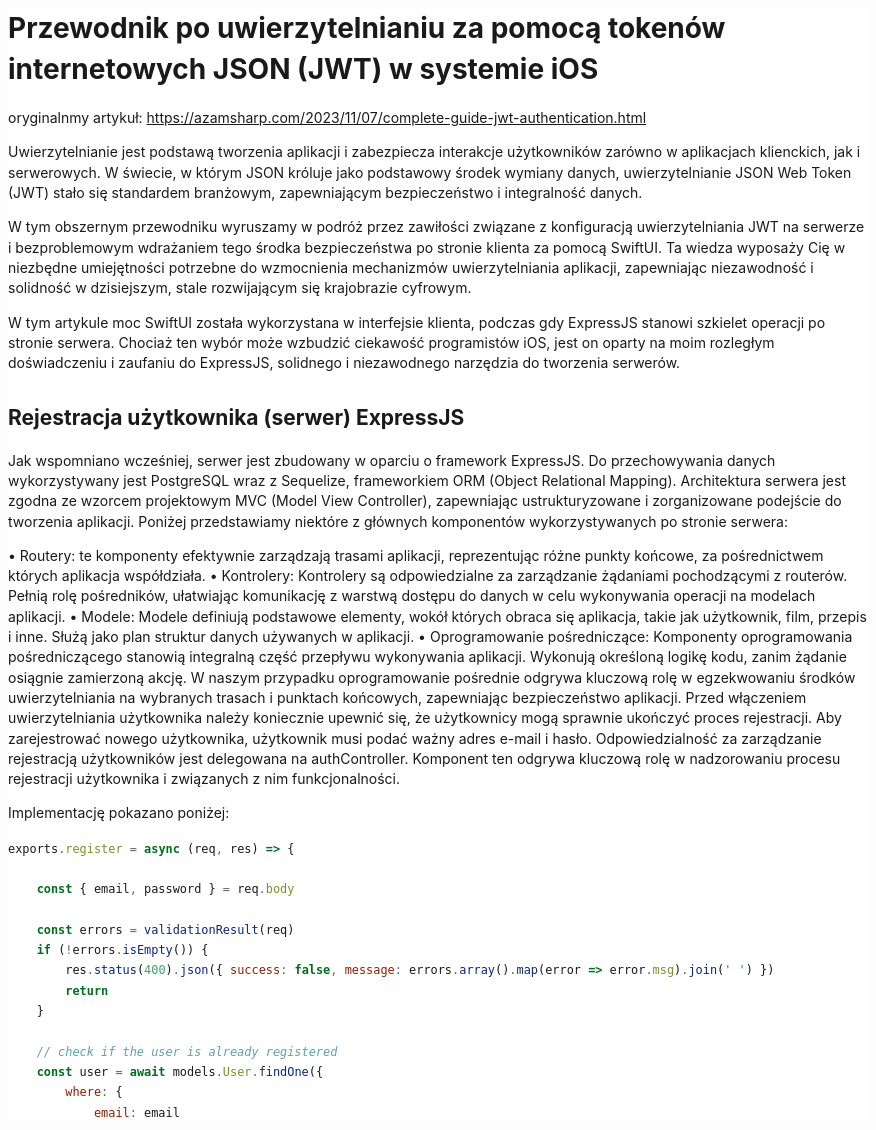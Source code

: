 # Przewodnik po uwierzytelnianiu za pomocą tokenów internetowych JSON (JWT) w systemie iOS



oryginalnmy artykuł: https://azamsharp.com/2023/11/07/complete-guide-jwt-authentication.html

Uwierzytelnianie jest podstawą tworzenia aplikacji i zabezpiecza interakcje użytkowników zarówno w aplikacjach klienckich, jak i serwerowych. W świecie, w którym JSON króluje jako podstawowy środek wymiany danych, uwierzytelnianie JSON Web Token (JWT) stało się standardem branżowym, zapewniającym bezpieczeństwo i integralność danych.

W tym obszernym przewodniku wyruszamy w podróż przez zawiłości związane z konfiguracją uwierzytelniania JWT na serwerze i bezproblemowym wdrażaniem tego środka bezpieczeństwa po stronie klienta za pomocą SwiftUI. Ta wiedza wyposaży Cię w niezbędne umiejętności potrzebne do wzmocnienia mechanizmów uwierzytelniania aplikacji, zapewniając niezawodność i solidność w dzisiejszym, stale rozwijającym się krajobrazie cyfrowym.

W tym artykule moc SwiftUI została wykorzystana w interfejsie klienta, podczas gdy ExpressJS stanowi szkielet operacji po stronie serwera. Chociaż ten wybór może wzbudzić ciekawość programistów iOS, jest on oparty na moim rozległym doświadczeniu i zaufaniu do ExpressJS, solidnego i niezawodnego narzędzia do tworzenia serwerów.

## Rejestracja użytkownika (serwer) ExpressJS

Jak wspomniano wcześniej, serwer jest zbudowany w oparciu o framework ExpressJS. Do przechowywania danych wykorzystywany jest PostgreSQL wraz z Sequelize, frameworkiem ORM (Object Relational Mapping). Architektura serwera jest zgodna ze wzorcem projektowym MVC (Model View Controller), zapewniając ustrukturyzowane i zorganizowane podejście do tworzenia aplikacji. Poniżej przedstawiamy niektóre z głównych komponentów wykorzystywanych po stronie serwera:

• Routery: te komponenty efektywnie zarządzają trasami aplikacji, reprezentując różne punkty końcowe, za pośrednictwem których aplikacja współdziała.
• Kontrolery: Kontrolery są odpowiedzialne za zarządzanie żądaniami pochodzącymi z routerów. Pełnią rolę pośredników, ułatwiając komunikację z warstwą dostępu do danych w celu wykonywania operacji na modelach aplikacji.
• Modele: Modele definiują podstawowe elementy, wokół których obraca się aplikacja, takie jak użytkownik, film, przepis i inne. Służą jako plan struktur danych używanych w aplikacji.
• Oprogramowanie pośredniczące: Komponenty oprogramowania pośredniczącego stanowią integralną część przepływu wykonywania aplikacji. Wykonują określoną logikę kodu, zanim żądanie osiągnie zamierzoną akcję. W naszym przypadku oprogramowanie pośrednie odgrywa kluczową rolę w egzekwowaniu środków uwierzytelniania na wybranych trasach i punktach końcowych, zapewniając bezpieczeństwo aplikacji.
Przed włączeniem uwierzytelniania użytkownika należy koniecznie upewnić się, że użytkownicy mogą sprawnie ukończyć proces rejestracji. Aby zarejestrować nowego użytkownika, użytkownik musi podać ważny adres e-mail i hasło. Odpowiedzialność za zarządzanie rejestracją użytkowników jest delegowana na authController. Komponent ten odgrywa kluczową rolę w nadzorowaniu procesu rejestracji użytkownika i związanych z nim funkcjonalności.

Implementację pokazano poniżej:

```javascript
exports.register = async (req, res) => {

    const { email, password } = req.body

    const errors = validationResult(req)
    if (!errors.isEmpty()) {
        res.status(400).json({ success: false, message: errors.array().map(error => error.msg).join(' ') })
        return
    }

    // check if the user is already registered 
    const user = await models.User.findOne({
        where: {
            email: email
```